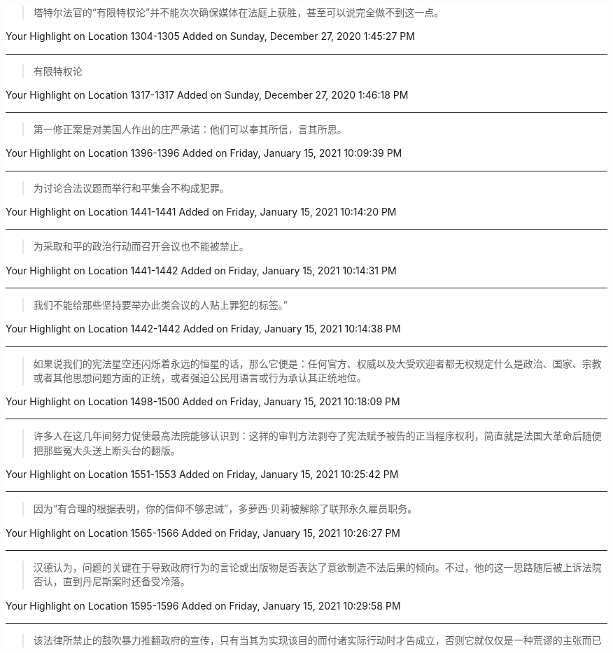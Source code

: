 
> 塔特尔法官的“有限特权论”并不能次次确保媒体在法庭上获胜，甚至可以说完全做不到这一点。

Your Highlight on Location 1304-1305 Added on Sunday, December 27, 2020 1:45:27 PM

---

> 有限特权论

Your Highlight on Location 1317-1317 Added on Sunday, December 27, 2020 1:46:18 PM

---

> 第一修正案是对美国人作出的庄严承诺：他们可以奉其所信，言其所思。

Your Highlight on Location 1396-1396 Added on Friday, January 15, 2021 10:09:39 PM

---

> 为讨论合法议题而举行和平集会不构成犯罪。

Your Highlight on Location 1441-1441 Added on Friday, January 15, 2021 10:14:20 PM

---

> 为采取和平的政治行动而召开会议也不能被禁止。

Your Highlight on Location 1441-1442 Added on Friday, January 15, 2021 10:14:31 PM

---

> 我们不能给那些坚持要举办此类会议的人贴上罪犯的标签。”

Your Highlight on Location 1442-1442 Added on Friday, January 15, 2021 10:14:38 PM

---

> 如果说我们的宪法星空还闪烁着永远的恒星的话，那么它便是：任何官方、权威以及大受欢迎者都无权规定什么是政治、国家、宗教或者其他思想问题方面的正统，或者强迫公民用语言或行为承认其正统地位。

Your Highlight on Location 1498-1500 Added on Friday, January 15, 2021 10:18:09 PM

---

> 许多人在这几年间努力促使最高法院能够认识到：这祥的审判方法剥夺了宪法赋予被告的正当程序权利，简直就是法国大革命后随便把那些冤大头送上断头台的翻版。

Your Highlight on Location 1551-1553 Added on Friday, January 15, 2021 10:25:42 PM

---

> 因为“有合理的根据表明，你的信仰不够忠诫”，多萝西·贝莉被解除了联邦永久雇员职务。

Your Highlight on Location 1565-1566 Added on Friday, January 15, 2021 10:26:27 PM

---

> 汉德认为，问题的关键在于导致政府行为的言论或出版物是否表达了意欲制造不法后果的倾向。不过，他的这一思路随后被上诉法院否认，直到丹尼斯案时还备受冷落。

Your Highlight on Location 1595-1596 Added on Friday, January 15, 2021 10:29:58 PM

---

> 该法律所禁止的鼓吹暴力推翻政府的宣传，只有当其为实现该目的而付诸实际行动时才告成立，否则它就仅仅是一种荒谬的主张而已
